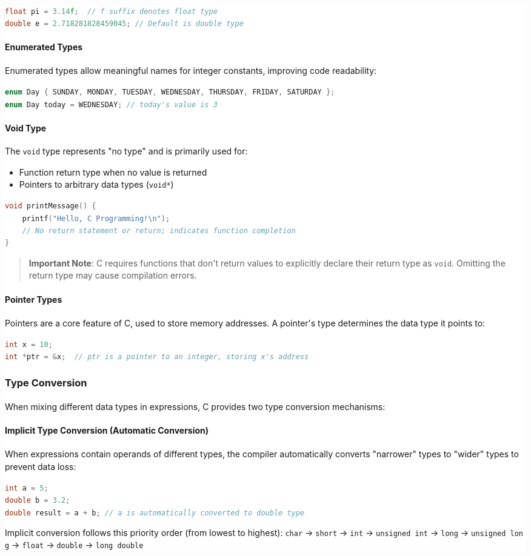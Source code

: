 ```c
float pi = 3.14f;  // f suffix denotes float type
double e = 2.718281828459045; // Default is double type
```

#### Enumerated Types

Enumerated types allow meaningful names for integer constants, improving code readability:

```c
enum Day { SUNDAY, MONDAY, TUESDAY, WEDNESDAY, THURSDAY, FRIDAY, SATURDAY };
enum Day today = WEDNESDAY; // today's value is 3
```

#### Void Type

The `void` type represents "no type" and is primarily used for:

- Function return type when no value is returned
- Pointers to arbitrary data types (`void*`)

```c
void printMessage() {
    printf("Hello, C Programming!\n");
    // No return statement or return; indicates function completion
}
```

> **Important Note**: C requires functions that don't return values to explicitly declare their return type as `void`. Omitting the return type may cause compilation errors.

#### Pointer Types

Pointers are a core feature of C, used to store memory addresses. A pointer's type determines the data type it points to:

```c
int x = 10;
int *ptr = &x;  // ptr is a pointer to an integer, storing x's address
```

### Type Conversion

When mixing different data types in expressions, C provides two type conversion mechanisms:

#### Implicit Type Conversion (Automatic Conversion)

When expressions contain operands of different types, the compiler automatically converts "narrower" types to "wider" types to prevent data loss:

```c
int a = 5;
double b = 3.2;
double result = a + b; // a is automatically converted to double type
```

Implicit conversion follows this priority order (from lowest to highest):
`char` → `short` → `int` → `unsigned int` → `long` → `unsigned long` → `float` → `double` → `long double`
